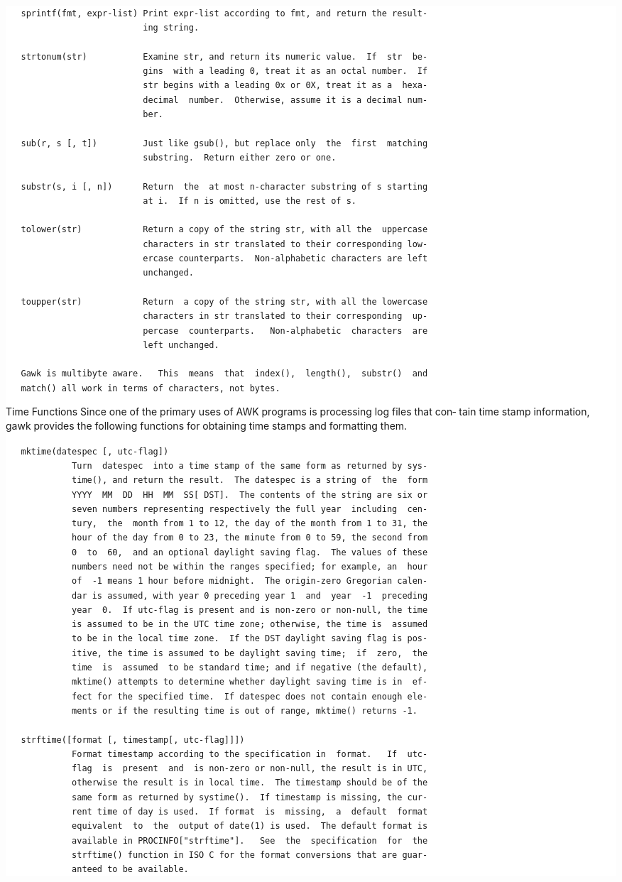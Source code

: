        sprintf(fmt, expr-list) Print expr-list according to fmt, and return the result‐
                               ing string.

       strtonum(str)           Examine str, and return its numeric value.  If  str  be‐
                               gins  with a leading 0, treat it as an octal number.  If
                               str begins with a leading 0x or 0X, treat it as a  hexa‐
                               decimal  number.  Otherwise, assume it is a decimal num‐
                               ber.

       sub(r, s [, t])         Just like gsub(), but replace only  the  first  matching
                               substring.  Return either zero or one.

       substr(s, i [, n])      Return  the  at most n-character substring of s starting
                               at i.  If n is omitted, use the rest of s.

       tolower(str)            Return a copy of the string str, with all the  uppercase
                               characters in str translated to their corresponding low‐
                               ercase counterparts.  Non-alphabetic characters are left
                               unchanged.

       toupper(str)            Return  a copy of the string str, with all the lowercase
                               characters in str translated to their corresponding  up‐
                               percase  counterparts.   Non-alphabetic  characters  are
                               left unchanged.

       Gawk is multibyte aware.   This  means  that  index(),  length(),  substr()  and
       match() all work in terms of characters, not bytes.

   Time Functions
       Since  one of the primary uses of AWK programs is processing log files that con‐
       tain time stamp information, gawk provides the following functions for obtaining
       time stamps and formatting them.

       mktime(datespec [, utc-flag])
                 Turn  datespec  into a time stamp of the same form as returned by sys‐
                 time(), and return the result.  The datespec is a string of  the  form
                 YYYY  MM  DD  HH  MM  SS[ DST].  The contents of the string are six or
                 seven numbers representing respectively the full year  including  cen‐
                 tury,  the  month from 1 to 12, the day of the month from 1 to 31, the
                 hour of the day from 0 to 23, the minute from 0 to 59, the second from
                 0  to  60,  and an optional daylight saving flag.  The values of these
                 numbers need not be within the ranges specified; for example, an  hour
                 of  -1 means 1 hour before midnight.  The origin-zero Gregorian calen‐
                 dar is assumed, with year 0 preceding year 1  and  year  -1  preceding
                 year  0.  If utc-flag is present and is non-zero or non-null, the time
                 is assumed to be in the UTC time zone; otherwise, the time is  assumed
                 to be in the local time zone.  If the DST daylight saving flag is pos‐
                 itive, the time is assumed to be daylight saving time;  if  zero,  the
                 time  is  assumed  to be standard time; and if negative (the default),
                 mktime() attempts to determine whether daylight saving time is in  ef‐
                 fect for the specified time.  If datespec does not contain enough ele‐
                 ments or if the resulting time is out of range, mktime() returns -1.

       strftime([format [, timestamp[, utc-flag]]])
                 Format timestamp according to the specification in  format.   If  utc-
                 flag  is  present  and  is non-zero or non-null, the result is in UTC,
                 otherwise the result is in local time.  The timestamp should be of the
                 same form as returned by systime().  If timestamp is missing, the cur‐
                 rent time of day is used.  If format  is  missing,  a  default  format
                 equivalent  to  the  output of date(1) is used.  The default format is
                 available in PROCINFO["strftime"].   See  the  specification  for  the
                 strftime() function in ISO C for the format conversions that are guar‐
                 anteed to be available.
